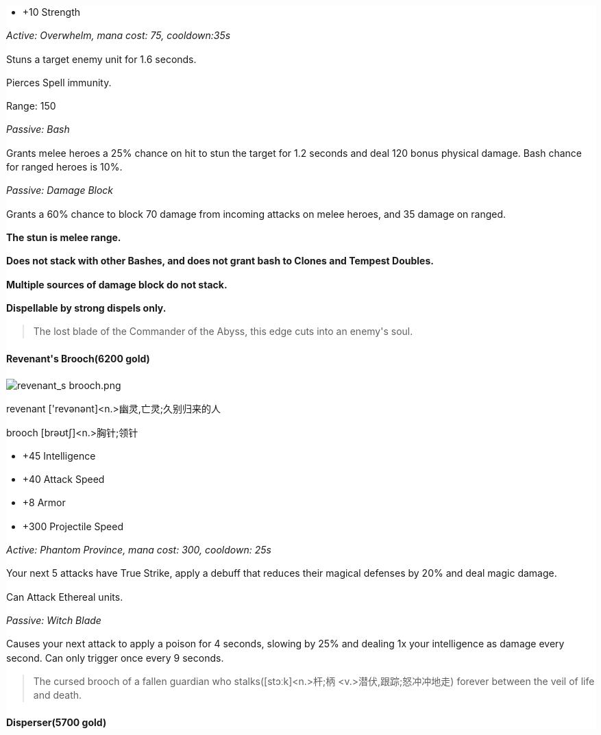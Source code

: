 * +10 Strength

*Active: Overwhelm, mana cost: 75, cooldown:35s*

Stuns a target enemy unit for 1.6 seconds.

Pierces Spell immunity.

Range: 150

*Passive: Bash*

Grants melee heroes a 25% chance on hit to stun the target for 1.2 seconds and deal 120 bonus physical damage. Bash chance for ranged heroes is 10%.

*Passive: Damage Block*

Grants a 60% chance to block 70 damage from incoming attacks on melee heroes, and 35 damage on ranged.

**The stun is melee range.**

**Does not stack with other Bashes, and does not grant bash to Clones and Tempest Doubles.**

**Multiple sources of damage block do not stack.**

**Dispellable by strong dispels only.**

> The lost blade of the Commander of the Abyss, this edge cuts into an enemy's soul.

#### Revenant's Brooch(6200 gold)

![revenant_s brooch.png](https://s2.loli.net/2023/08/14/gnRxz2HEPKiOMmp.png)

revenant ['revənənt]<n.>幽灵,亡灵;久别归来的人

brooch [brəʊtʃ]<n.>胸针;领针

* +45 Intelligence

* +40 Attack Speed

* +8 Armor

* +300 Projectile Speed

*Active: Phantom Province, mana cost: 300, cooldown: 25s*

Your next 5 attacks have True Strike, apply a debuff that reduces their magical defenses by 20% and deal magic damage.

Can Attack Ethereal units.

*Passive: Witch Blade*

Causes your next attack to apply a poison for 4 seconds, slowing by 25% and dealing 1x your intelligence as damage every second. Can only trigger once every 9 seconds.

> The cursed brooch of a fallen guardian who stalks([stɔːk]<n.>杆;柄 <v.>潜伏,跟踪;怒冲冲地走) forever between the veil of life and death.

#### Disperser(5700 gold)
